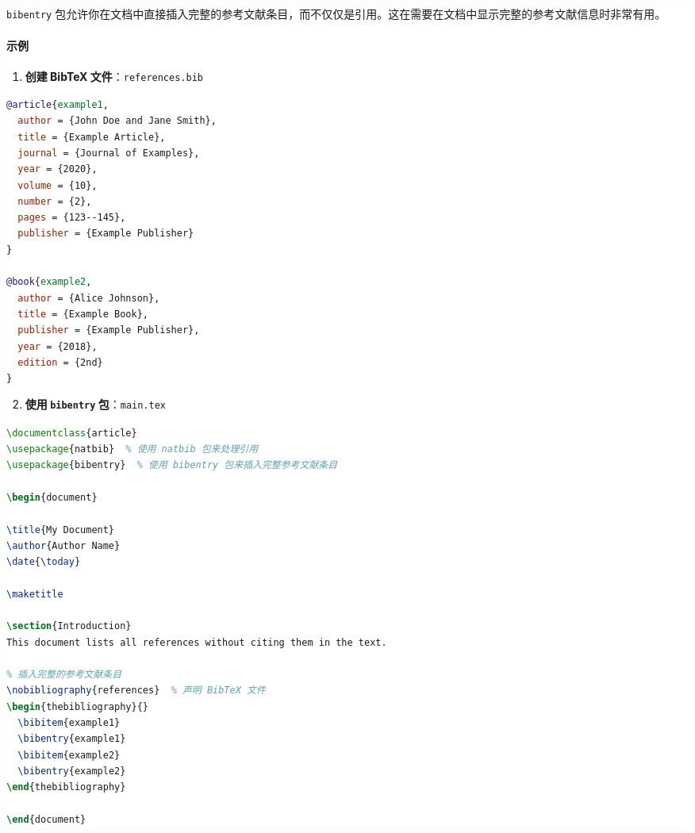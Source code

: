 `bibentry` 包允许你在文档中直接插入完整的参考文献条目，而不仅仅是引用。这在需要在文档中显示完整的参考文献信息时非常有用。

#### 示例

1. **创建 BibTeX 文件**：`references.bib`

```bibtex
@article{example1,
  author = {John Doe and Jane Smith},
  title = {Example Article},
  journal = {Journal of Examples},
  year = {2020},
  volume = {10},
  number = {2},
  pages = {123--145},
  publisher = {Example Publisher}
}

@book{example2,
  author = {Alice Johnson},
  title = {Example Book},
  publisher = {Example Publisher},
  year = {2018},
  edition = {2nd}
}
```

2. **使用 `bibentry` 包**：`main.tex`

```latex
\documentclass{article}
\usepackage{natbib}  % 使用 natbib 包来处理引用
\usepackage{bibentry}  % 使用 bibentry 包来插入完整参考文献条目

\begin{document}

\title{My Document}
\author{Author Name}
\date{\today}

\maketitle

\section{Introduction}
This document lists all references without citing them in the text.

% 插入完整的参考文献条目
\nobibliography{references}  % 声明 BibTeX 文件
\begin{thebibliography}{}
  \bibitem{example1}
  \bibentry{example1}
  \bibitem{example2}
  \bibentry{example2}
\end{thebibliography}

\end{document}
```
